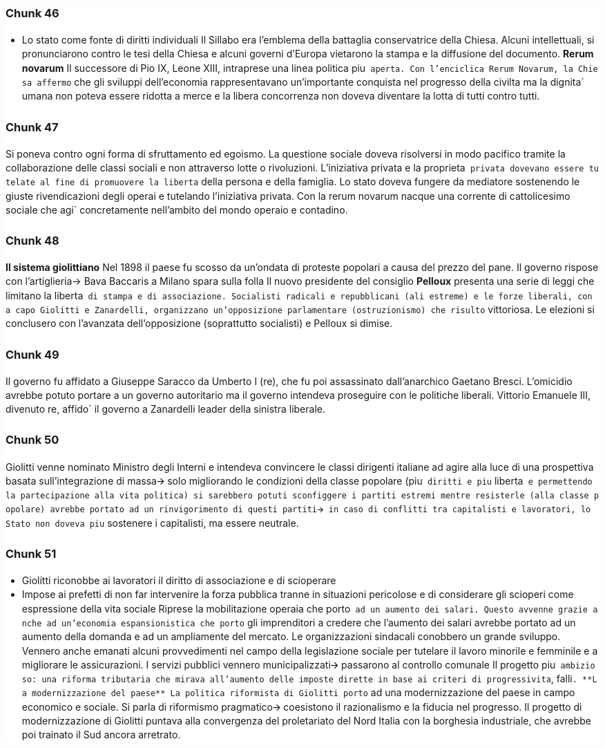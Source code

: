 ### Chunk 46 ###
* Lo stato come fonte di diritti individuali
Il Sillabo era l’emblema della battaglia conservatrice della Chiesa. Alcuni intellettuali, si pronunciarono contro le tesi della Chiesa e alcuni governi d’Europa vietarono la stampa e la diffusione del documento.
**Rerum novarum**
Il successore di Pio IX, Leone XIII, intraprese una linea politica piu` aperta. Con l’enciclica Rerum Novarum, la Chiesa affermo` che gli sviluppi dell’economia rappresentavano un’importante conquista nel progresso della civilta ma la dignita` umana non poteva essere ridotta a merce e la libera concorrenza non doveva diventare la lotta di tutti contro tutti.

### Chunk 47 ###
Si poneva contro ogni forma di sfruttamento ed egoismo. La questione sociale doveva risolversi in modo pacifico tramite la collaborazione delle classi sociali e non attraverso lotte o rivoluzioni. L’iniziativa privata e la proprieta` privata dovevano essere tutelate al fine di promuovere la liberta` della persona e della famiglia. Lo stato doveva fungere da mediatore sostenendo le giuste rivendicazioni degli operai e tutelando l’iniziativa privata. Con la rerum novarum nacque una corrente di cattolicesimo sociale che agi` concretamente nell’ambito del mondo operaio e contadino.

### Chunk 48 ###
**Il sistema giolittiano**
Nel 1898 il paese fu scosso da un’ondata di proteste popolari a causa del prezzo del pane.
Il governo rispose con l’artiglieria-> Bava Baccaris a Milano spara sulla folla
Il nuovo presidente del consiglio **Pelloux** presenta una serie di leggi che limitano la liberta` di stampa e di associazione.
Socialisti radicali e repubblicani (ali estreme) e le forze liberali, con a capo Giolitti e Zanardelli, organizzano un’opposizione parlamentare (ostruzionismo) che risulto` vittoriosa. Le elezioni si conclusero con l’avanzata dell’opposizione (soprattutto socialisti) e Pelloux si dimise.

### Chunk 49 ###
Il governo fu affidato a Giuseppe Saracco da Umberto I (re), che fu poi assassinato dall’anarchico Gaetano Bresci. L’omicidio avrebbe potuto portare a un governo autoritario ma il governo intendeva proseguire con le politiche liberali. Vittorio Emanuele III, divenuto re, affido` il governo a Zanardelli leader della sinistra liberale.

### Chunk 50 ###
Giolitti venne nominato Ministro degli Interni e intendeva convincere le classi dirigenti italiane ad agire alla luce di una prospettiva basata sull’integrazione di massa🡪 solo migliorando le condizioni della classe popolare (piu` diritti e piu` liberta` e permettendo la partecipazione alla vita politica) si sarebbero potuti sconfiggere i partiti estremi mentre resisterle (alla classe popolare) avrebbe portato ad un rinvigorimento di questi partiti🡪 in caso di conflitti tra capitalisti e lavoratori, lo Stato non doveva piu` sostenere i capitalisti, ma essere neutrale.

### Chunk 51 ###
* Giolitti riconobbe ai lavoratori il diritto di associazione e di scioperare
* Impose ai prefetti di non far intervenire la forza pubblica tranne in situazioni pericolose e di considerare gli scioperi come espressione della vita sociale
Riprese la mobilitazione operaia che porto` ad un aumento dei salari. Questo avvenne grazie anche ad un’economia espansionistica che porto` gli imprenditori a credere che l’aumento dei salari avrebbe portato ad un aumento della domanda e ad un ampliamente del mercato.
Le organizzazioni sindacali conobbero un grande sviluppo.
Vennero anche emanati alcuni provvedimenti nel campo della legislazione sociale per tutelare il lavoro minorile e femminile e a migliorare le assicurazioni.
I servizi pubblici vennero municipalizzati🡪 passarono al controllo comunale
Il progetto piu` ambizioso: una riforma tributaria che mirava all’aumento delle imposte dirette in base ai criteri di progressivita`, falli`.
**La modernizzazione del paese**
La politica riformista di Giolitti porto` ad una modernizzazione del paese in campo economico e sociale.
Si parla di riformismo pragmatico🡪 coesistono il razionalismo e la fiducia nel progresso.
Il progetto di modernizzazione di Giolitti puntava alla convergenza del proletariato del Nord Italia con la borghesia industriale, che avrebbe poi trainato il Sud ancora arretrato.